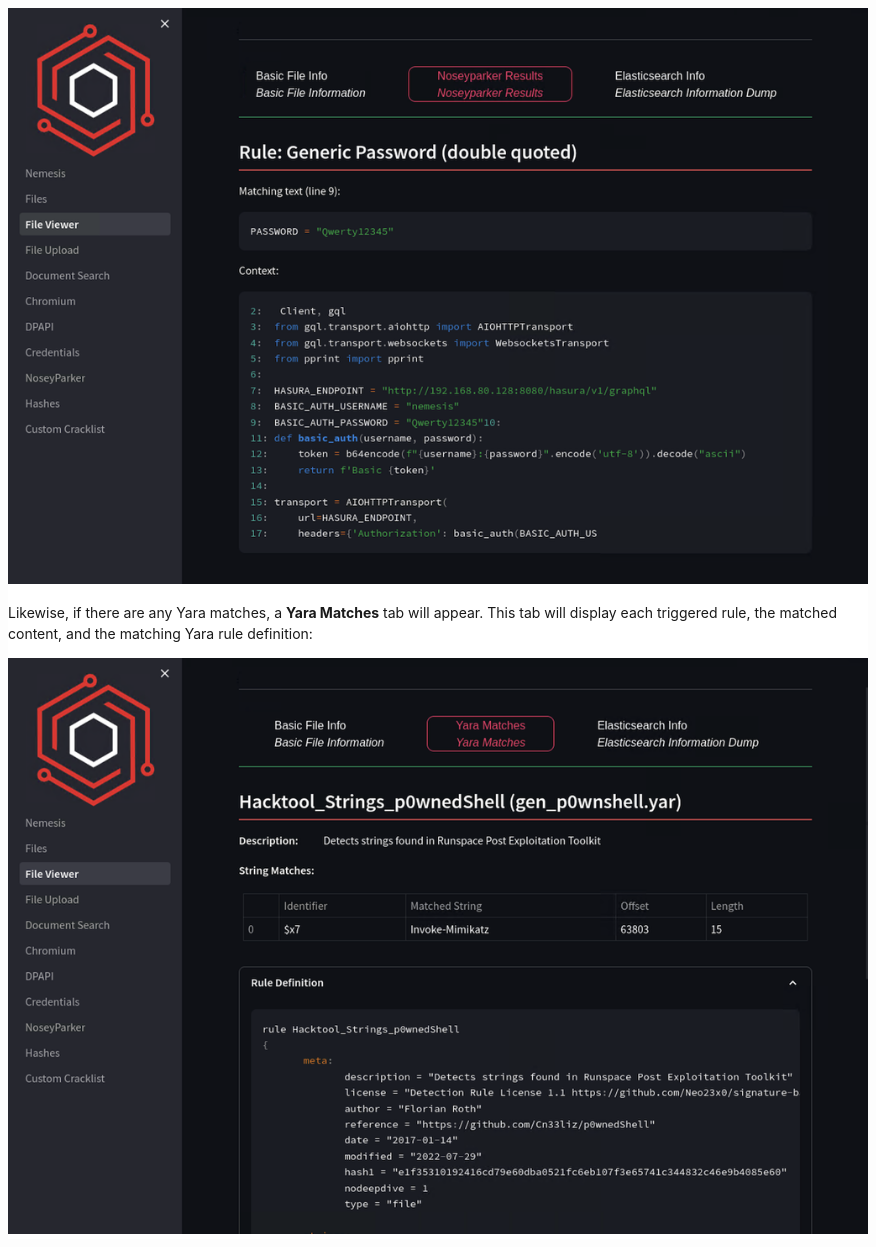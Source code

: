 ![Nemesis Dashboard File Notes](images/nemesis-dashboard-file-viewer-np.png)

Likewise, if there are any Yara matches, a **Yara Matches** tab will appear. This tab will display each triggered rule, the matched content, and the matching Yara rule definition:

![Nemesis Dashboard File Notes](images/nemesis-dashboard-file-viewer-yara.png)